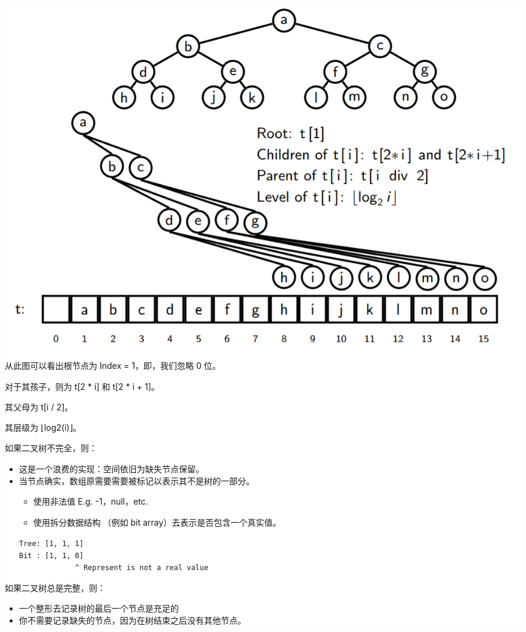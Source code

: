 ![](img/tree-array.png)

从此图可以看出根节点为 Index = 1，即，我们忽略 0 位。

对于其孩子，则为 t[2 * i] 和 t[2 * i + 1]。

其父母为 t[i / 2]。

其层级为 ⌊log2(i)⌋。

如果二叉树不完全，则：

- 这是一个浪费的实现：空间依旧为缺失节点保留。
- 当节点确实，数组原需要需要被标记以表示其不是树的一部分。
  - 使用非法值
    E.g. -1，null，etc.
  
  - 使用拆分数据结构 （例如 bit array）去表示是否包含一个真实值。  
  ```
  Tree: [1, 1, 1]
  Bit : [1, 1, 0]
               ^ Represent is not a real value
  ```

如果二叉树总是完整，则：
- 一个整形去记录树的最后一个节点是充足的
- 你不需要记录缺失的节点，因为在树结束之后没有其他节点。
